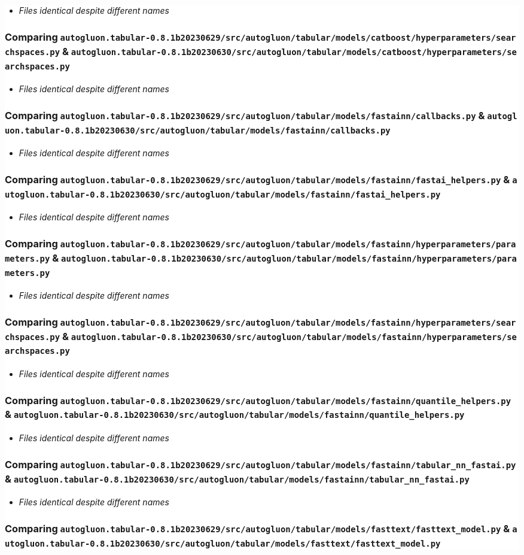  * *Files identical despite different names*

### Comparing `autogluon.tabular-0.8.1b20230629/src/autogluon/tabular/models/catboost/hyperparameters/searchspaces.py` & `autogluon.tabular-0.8.1b20230630/src/autogluon/tabular/models/catboost/hyperparameters/searchspaces.py`

 * *Files identical despite different names*

### Comparing `autogluon.tabular-0.8.1b20230629/src/autogluon/tabular/models/fastainn/callbacks.py` & `autogluon.tabular-0.8.1b20230630/src/autogluon/tabular/models/fastainn/callbacks.py`

 * *Files identical despite different names*

### Comparing `autogluon.tabular-0.8.1b20230629/src/autogluon/tabular/models/fastainn/fastai_helpers.py` & `autogluon.tabular-0.8.1b20230630/src/autogluon/tabular/models/fastainn/fastai_helpers.py`

 * *Files identical despite different names*

### Comparing `autogluon.tabular-0.8.1b20230629/src/autogluon/tabular/models/fastainn/hyperparameters/parameters.py` & `autogluon.tabular-0.8.1b20230630/src/autogluon/tabular/models/fastainn/hyperparameters/parameters.py`

 * *Files identical despite different names*

### Comparing `autogluon.tabular-0.8.1b20230629/src/autogluon/tabular/models/fastainn/hyperparameters/searchspaces.py` & `autogluon.tabular-0.8.1b20230630/src/autogluon/tabular/models/fastainn/hyperparameters/searchspaces.py`

 * *Files identical despite different names*

### Comparing `autogluon.tabular-0.8.1b20230629/src/autogluon/tabular/models/fastainn/quantile_helpers.py` & `autogluon.tabular-0.8.1b20230630/src/autogluon/tabular/models/fastainn/quantile_helpers.py`

 * *Files identical despite different names*

### Comparing `autogluon.tabular-0.8.1b20230629/src/autogluon/tabular/models/fastainn/tabular_nn_fastai.py` & `autogluon.tabular-0.8.1b20230630/src/autogluon/tabular/models/fastainn/tabular_nn_fastai.py`

 * *Files identical despite different names*

### Comparing `autogluon.tabular-0.8.1b20230629/src/autogluon/tabular/models/fasttext/fasttext_model.py` & `autogluon.tabular-0.8.1b20230630/src/autogluon/tabular/models/fasttext/fasttext_model.py`
